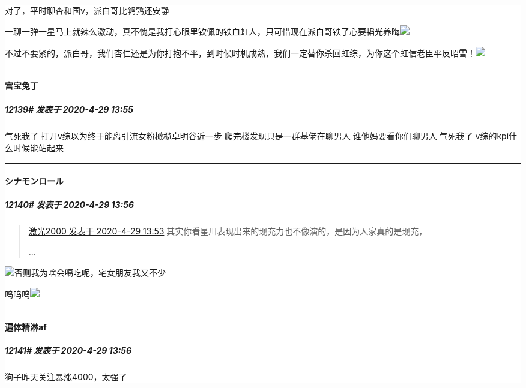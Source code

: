 


对了，平时聊杏和国v，派白哥比鹌鹑还安静

一聊一弹一星马上就辣么激动，真不愧是我打心眼里钦佩的铁血虹人，只可惜现在派白哥铁了心要韬光养晦<img src="https://static.saraba1st.com/image/smiley/face2017/138.png" referrerpolicy="no-referrer">

不过不要紧的，派白哥，我们杏仁还是为你打抱不平，到时候时机成熟，我们一定替你杀回虹综，为你这个虹信老臣平反昭雪！<img src="https://static.saraba1st.com/image/smiley/face2017/127.png" referrerpolicy="no-referrer">







-----

####  宫宝兔丁  
##### 12139#       发表于 2020-4-29 13:55




 气死我了 打开v综以为终于能离引流女粉橄榄卓明谷近一步 爬完楼发现只是一群基佬在聊男人 谁他妈要看你们聊男人 气死我了 v综的kpi什么时候能站起来







-----

####  シナモンロール  
##### 12140#       发表于 2020-4-29 13:56



<blockquote><a href="httphttps://bbs.saraba1st.com/2b/forum.php?mod=redirect&amp;goto=findpost&amp;pid=47246333&amp;ptid=1924531" target="_blank">激光2000 发表于 2020-4-29 13:53</a>
其实你看星川表现出来的现充力也不像演的，是因为人家真的是现充，


 ...</blockquote>
<img src="https://static.saraba1st.com/image/smiley/face2017/068.png" referrerpolicy="no-referrer">否则我为啥会噶吃呢，宅女朋友我又不少

呜呜呜<img src="https://static.saraba1st.com/image/smiley/face2017/138.png" referrerpolicy="no-referrer">







-----

####  遍体精淋af  
##### 12141#       发表于 2020-4-29 13:56




狗子昨天关注暴涨4000，太强了



